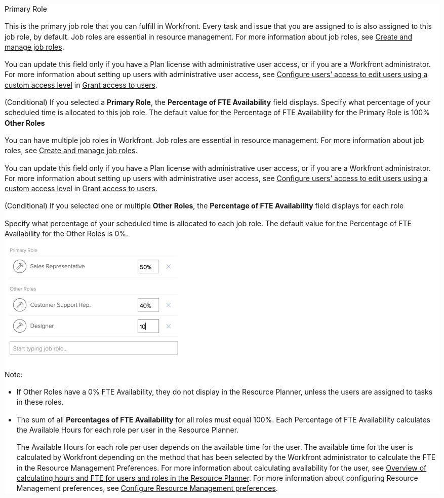    <td role="rowheader">Primary Role</td> 
   <td> <p>This is the primary job role that you can fulfill in Workfront. Every task and issue that you are assigned to is also assigned to this job role, by default. Job roles are essential in resource management. For more information about job roles, see <a href="../../../administration-and-setup/set-up-workfront/organizational-setup/create-manage-job-roles.md" class="MCXref xref">Create and manage job roles</a>.</p> <p>You can update this field only if you have a Plan license with administrative user access, or if you are a Workfront administrator. For more information about setting up users with administrative user access, see <a href="../../../administration-and-setup/add-users/configure-and-grant-access/grant-access-other-users.md#access-to-edit" class="MCXref xref">Configure users’ access to edit users using a custom access level</a>&nbsp;in <a href="../../../administration-and-setup/add-users/configure-and-grant-access/grant-access-other-users.md" class="MCXref xref">Grant access to users</a>.</p> </td> 
  </tr> 
  <tr> 
   <td role="rowheader">(Conditional) If you selected a <strong>Primary Role</strong>, the <strong>Percentage of FTE Availability</strong>&nbsp;field displays.</td> 
   <td>Specify what percentage of your scheduled time&nbsp;is allocated to this job role. The default value for the Percentage of FTE Availability for the Primary Role is 100%</td> 
  </tr> 
  <tr> 
   <td role="rowheader"><strong>Other Roles</strong> </td> 
   <td> <p>You can have multiple job roles in Workfront. Job roles are essential in resource management. For more information about job roles, see <a href="../../../administration-and-setup/set-up-workfront/organizational-setup/create-manage-job-roles.md" class="MCXref xref">Create and manage job roles</a>.</p> <p>You can update this field only if you have a Plan license with administrative user access, or if you are a Workfront administrator. For more information about setting up users with administrative user access, see <a href="../../../administration-and-setup/add-users/configure-and-grant-access/grant-access-other-users.md#access-to-edit" class="MCXref xref">Configure users’ access to edit users using a custom access level</a>&nbsp;in <a href="../../../administration-and-setup/add-users/configure-and-grant-access/grant-access-other-users.md" class="MCXref xref">Grant access to users</a>.</p> </td> 
  </tr> 
  <tr> 
   <td role="rowheader">(Conditional) If you selected one or multiple <strong>Other Roles</strong>, the&nbsp;<strong>Percentage of FTE Availability</strong>&nbsp;field displays&nbsp;for each role</td> 
   <td> <p>Specify what percentage of your scheduled time&nbsp;is allocated to each&nbsp;job role. The default value for the Percentage of FTE Availability for the Other&nbsp;Roles is 0%.</p> <p> <img src="assets/user-settings-roles-and-dte-boxes-rp-story--1--350x224.png" alt="user_settings_roles_and_dte_boxes_rp_story__1_.png" style="width: 350;height: 224;"> </p> <p>Note:  
     <ul> 
      <li>If Other Roles have a 0% FTE Availability, they do not display in the Resource Planner, unless the users are assigned to tasks in these roles.</li> 
      <li> <p>The sum of all&nbsp;<strong>Percentages of FTE Availability</strong>&nbsp;for all roles must equal 100%. Each Percentage of FTE Availability calculates the Available Hours for each role per user in the Resource Planner. </p> <p>The Available Hours for each role per user depends on&nbsp;the available time for the user. The available time for the user is calculated by Workfront depending on the method that has been selected by the Workfront administrator to calculate the FTE in the&nbsp;Resource Management Preferences. For more information about calculating availability for the user, see&nbsp;<a href="../../../resource-mgmt/resource-planning/calculate-hours-fte-for-users-roles-resource-planner.md" class="MCXref xref">Overview of calculating hours and FTE for users and roles in the Resource Planner</a>. For more information about configuring Resource Management preferences, see&nbsp;<a href="../../../administration-and-setup/set-up-workfront/configure-system-defaults/configure-resource-mgmt-preferences.md" class="MCXref xref">Configure Resource Management preferences</a>.</p> </li> 
     </ul> </p> </td> 